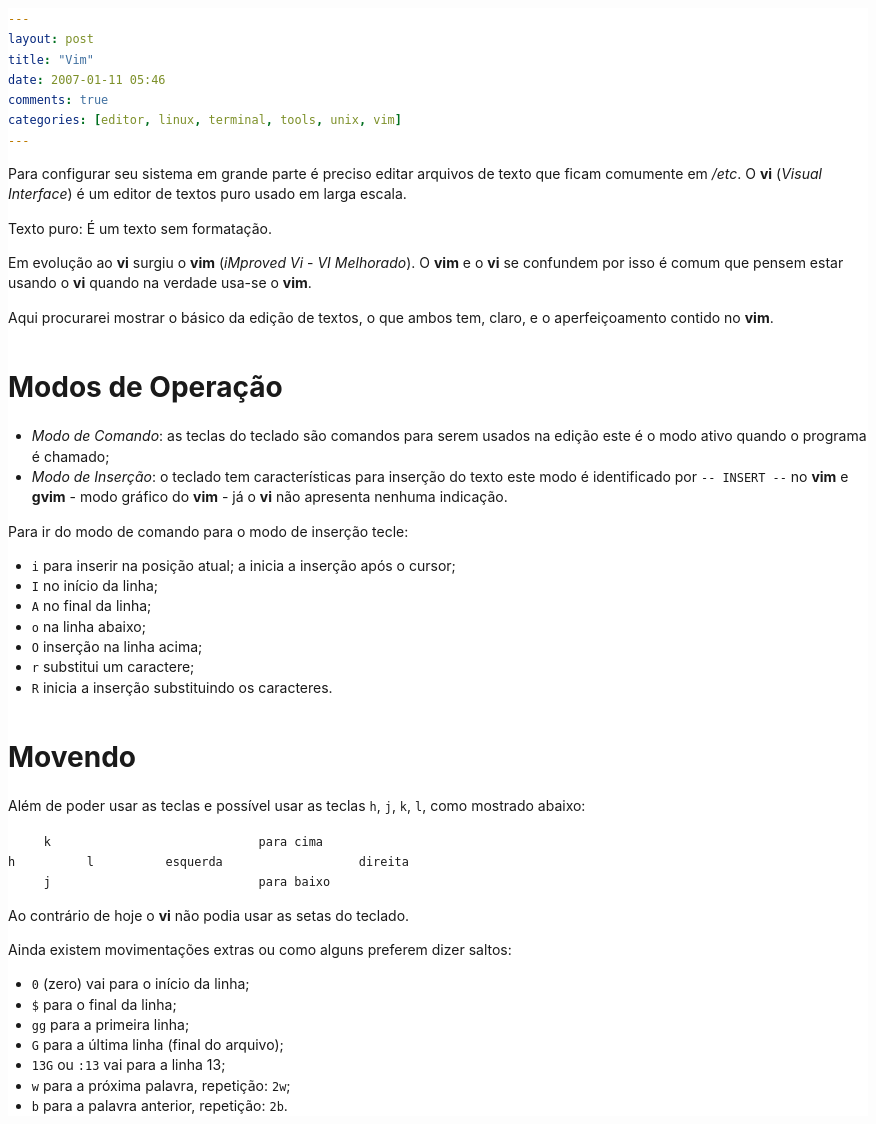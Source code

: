 ```yaml
---
layout: post
title: "Vim"
date: 2007-01-11 05:46
comments: true
categories: [editor, linux, terminal, tools, unix, vim]
---
```


Para configurar seu sistema em grande parte é preciso editar arquivos de texto que ficam comumente em _/etc_. O **vi** (_Visual Interface_) é um editor de textos puro usado em larga escala.

Texto puro: É um texto sem formatação.

Em evolução ao **vi** surgiu o **vim** (_iMproved Vi_ - _VI Melhorado_). O **vim** e o **vi** se confundem por isso é comum que pensem estar usando o **vi** quando na verdade usa-se o **vim**.

Aqui procurarei mostrar o básico da edição de textos, o que ambos tem, claro, e o aperfeiçoamento contido no **vim**.

# Modos de Operação

* _Modo de Comando_: as teclas do teclado são comandos para serem usados na edição este é o modo ativo quando o programa é chamado;
* _Modo de Inserção_: o teclado tem características para inserção do texto este modo é identificado por ``-- INSERT --`` no **vim** e **gvim** - modo gráfico do **vim** - já o **vi** não apresenta nenhuma indicação.

Para ir do modo de comando para o modo de inserção tecle:

* ``i`` para inserir na posição atual; a inicia a inserção após o cursor;
* ``I`` no início da linha;
* ``A`` no final da linha;
* ``o`` na linha abaixo;
* ``O`` inserção na linha acima;
* ``r`` substitui um caractere;
* ``R`` inicia a inserção substituindo os caracteres.

# Movendo

Além de poder usar as teclas e possível usar as teclas ``h``, ``j``, ``k``, ``l``, como mostrado abaixo:

         k                             para cima
    h          l          esquerda                   direita
         j                             para baixo

Ao contrário de hoje o **vi** não podia usar as setas do teclado.

Ainda existem movimentações extras ou como alguns preferem dizer saltos:

* ``0`` (zero) vai para o início da linha;
* ``$`` para o final da linha;
* ``gg`` para a primeira linha;
* ``G`` para a última linha (final do arquivo);
* ``13G`` ou ``:13`` vai para a linha 13;
* ``w`` para a próxima palavra, repetição: ``2w``;
* ``b`` para a palavra anterior, repetição: ``2b``.

